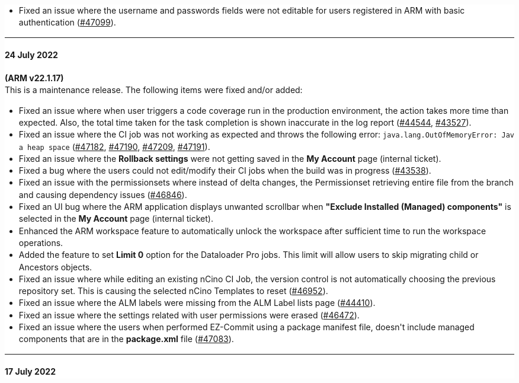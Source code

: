 * Fixed an issue where the username and passwords fields were not editable for users registered in ARM with basic authentication ([#47099](https://support.autorabit.com/support/autorabit/ShowHomePage.do#Cases/dv/241415000079788018)).

***

#### 24 July 2022 <a href="#24-july-2022" id="24-july-2022"></a>

**(ARM v22.1.17)**\
This is a maintenance release. The following items were fixed and/or added:

* Fixed an issue where when user triggers a code coverage run in the production environment, the action takes more time than expected. Also, the total time taken for the task completion is shown inaccurate in the log report ([#44544](https://support.autorabit.com/support/autorabit/ShowHomePage.do#Cases/dv/241415000075040590), [#43527](https://support.autorabit.com/support/autorabit/ShowHomePage.do#Cases/dv/241415000073512143)).
* Fixed an issue where the CI job was not working as expected and throws the following error: `java.lang.OutOfMemoryError: Java heap space` ([#47182](https://support.autorabit.com/support/autorabit/ShowHomePage.do#Cases/dv/241415000079988001), [#47190](https://support.autorabit.com/support/autorabit/ShowHomePage.do#Cases/dv/241415000079988142), [#47209](https://support.autorabit.com/support/autorabit/ShowHomePage.do#Cases/dv/241415000080017264), [#47191](https://support.autorabit.com/support/autorabit/ShowHomePage.do#Cases/dv/241415000079950166)).
* Fixed an issue where the **Rollback settings** were not getting saved in the **My Account** page (internal ticket).
* Fixed a bug where the users could not edit/modify their CI jobs when the build was in progress ([#43538](https://support.autorabit.com/support/autorabit/ShowHomePage.do#Cases/dv/241415000073573003)).
* Fixed an issue with the permissionsets where instead of delta changes, the Permissionset retrieving entire file from the branch and causing dependency issues ([#46846](https://support.autorabit.com/support/autorabit/ShowHomePage.do#Cases/dv/241415000079262334)).
* Fixed an UI bug where the ARM application displays unwanted scrollbar when **"Exclude Installed (Managed) components"** is selected in the **My Account** page (internal ticket).
* Enhanced the ARM workspace feature to automatically unlock the workspace after sufficient time to run the workspace operations.
* Added the feature to set **Limit 0** option for the Dataloader Pro jobs. This limit will allow users to skip migrating child or Ancestors objects.
* Fixed an issue where while editing an existing nCino CI Job, the version control is not automatically choosing the previous repository set. This is causing the selected nCino Templates to reset ([#46952](https://support.autorabit.com/support/autorabit/ShowHomePage.do#Cases/dv/241415000079432380)).
* Fixed an issue where the ALM labels were missing from the ALM Label lists page ([#44410](https://support.autorabit.com/support/autorabit/ShowHomePage.do#Cases/dv/241415000074860453)).
* Fixed an issue where the settings related with user permissions were erased ([#46472](https://support.autorabit.com/support/autorabit/ShowHomePage.do#Cases/dv/241415000078507457)).
* Fixed an issue where the users when performed EZ-Commit using a package manifest file, doesn't include managed components that are in the **package.xml** file ([#47083](https://support.autorabit.com/support/autorabit/ShowHomePage.do#Cases/dv/241415000079769291)).

***

#### 17 July 2022 <a href="#17-july-2022" id="17-july-2022"></a>
